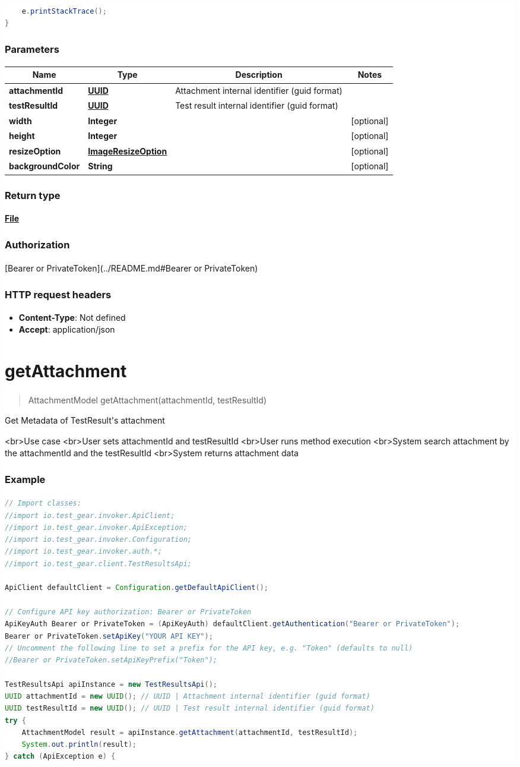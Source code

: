 ```java
    e.printStackTrace();
}
```

### Parameters

Name | Type | Description  | Notes
------------- | ------------- | ------------- | -------------
 **attachmentId** | [**UUID**](.md)| Attachment internal identifier (guid format) |
 **testResultId** | [**UUID**](.md)| Test result internal identifier (guid format) |
 **width** | **Integer**|  | [optional]
 **height** | **Integer**|  | [optional]
 **resizeOption** | [**ImageResizeOption**](.md)|  | [optional]
 **backgroundColor** | **String**|  | [optional]

### Return type

[**File**](File.md)

### Authorization

[Bearer or PrivateToken](../README.md#Bearer or PrivateToken)

### HTTP request headers

 - **Content-Type**: Not defined
 - **Accept**: application/json

<a name="getAttachment"></a>
# **getAttachment**
> AttachmentModel getAttachment(attachmentId, testResultId)

Get Metadata of TestResult&#x27;s attachment

&lt;br&gt;Use case  &lt;br&gt;User sets attachmentId and testResultId  &lt;br&gt;User runs method execution  &lt;br&gt;System search attachment by the attachmentId and the testResultId  &lt;br&gt;System returns attachment data

### Example
```java
// Import classes:
//import io.test_gear.invoker.ApiClient;
//import io.test_gear.invoker.ApiException;
//import io.test_gear.invoker.Configuration;
//import io.test_gear.invoker.auth.*;
//import io.test_gear.client.TestResultsApi;

ApiClient defaultClient = Configuration.getDefaultApiClient();

// Configure API key authorization: Bearer or PrivateToken
ApiKeyAuth Bearer or PrivateToken = (ApiKeyAuth) defaultClient.getAuthentication("Bearer or PrivateToken");
Bearer or PrivateToken.setApiKey("YOUR API KEY");
// Uncomment the following line to set a prefix for the API key, e.g. "Token" (defaults to null)
//Bearer or PrivateToken.setApiKeyPrefix("Token");

TestResultsApi apiInstance = new TestResultsApi();
UUID attachmentId = new UUID(); // UUID | Attachment internal identifier (guid format)
UUID testResultId = new UUID(); // UUID | Test result internal identifier (guid format)
try {
    AttachmentModel result = apiInstance.getAttachment(attachmentId, testResultId);
    System.out.println(result);
} catch (ApiException e) {
```